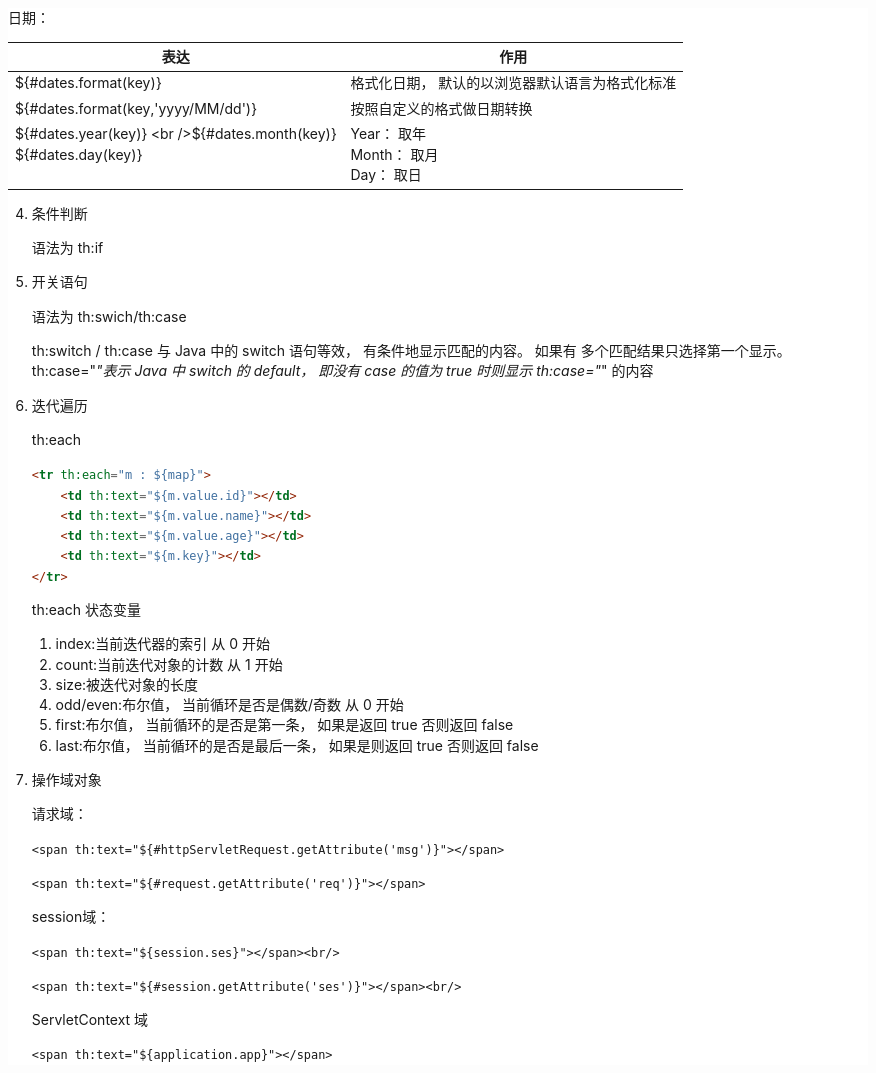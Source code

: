    日期：

   | 表达                                                         | 作用                                            |
   | ------------------------------------------------------------ | ----------------------------------------------- |
   | ${#dates.format(key)}                                        | 格式化日期， 默认的以浏览器默认语言为格式化标准 |
   | ${#dates.format(key,'yyyy/MM/dd')}                           | 按照自定义的格式做日期转换                      |
   | ${#dates.year(key)} <br />${#dates.month(key)} <br />${#dates.day(key)} | Year： 取年 <br />Month： 取月 <br />Day： 取日 |

4. 条件判断

   语法为  th:if

5. 开关语句

   语法为 th:swich/th:case

   th:switch / th:case 与 Java 中的 switch 语句等效， 有条件地显示匹配的内容。 如果有 多个匹配结果只选择第一个显示。 th:case="*"表示 Java 中 switch 的 default， 即没有 case 的值为 true 时则显示 th:case="*" 的内容

6. 迭代遍历

   th:each

   ```html
   <tr th:each="m : ${map}">
       <td th:text="${m.value.id}"></td>
       <td th:text="${m.value.name}"></td>
       <td th:text="${m.value.age}"></td>
       <td th:text="${m.key}"></td>
   </tr>
   ```

   

   th:each 状态变量
   1) index:当前迭代器的索引 从 0 开始
   2) count:当前迭代对象的计数 从 1 开始
   3) size:被迭代对象的长度
   4) odd/even:布尔值， 当前循环是否是偶数/奇数 从 0 开始
   5) first:布尔值， 当前循环的是否是第一条， 如果是返回 true 否则返回 false
   6) last:布尔值， 当前循环的是否是最后一条， 如果是则返回 true 否则返回 false  

7. 操作域对象

   请求域：

   ​	`<span th:text="${#httpServletRequest.getAttribute('msg')}"></span>`

   ​	`<span th:text="${#request.getAttribute('req')}"></span>`

   session域：

   ​	`<span th:text="${session.ses}"></span><br/>`

   ​	`<span th:text="${#session.getAttribute('ses')}"></span><br/>`

   ServletContext 域

   ​	`<span th:text="${application.app}"></span>`
